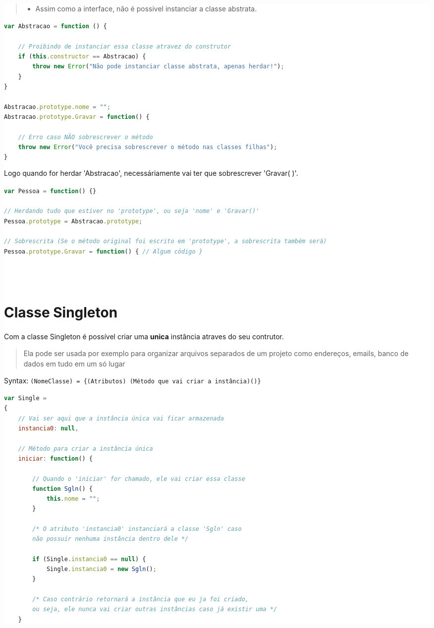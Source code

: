 > * Assim como a interface, não é possivel instanciar a classe abstrata.

```javascript
var Abstracao = function () {

	// Proibindo de instanciar essa classe atravez do construtor
	if (this.constructor == Abstracao) {
		throw new Error("Não pode instanciar classe abstrata, apenas herdar!");
	}
}

Abstracao.prototype.nome = "";
Abstracao.prototype.Gravar = function() {

	// Erro caso NÃO sobrescrever o método
	throw new Error("Você precisa sobrescrever o método nas classes filhas");
}
```

Logo quando for herdar 'Abstracao', necessáriamente vai ter que sobrescrever 'Gravar( )'.

```javascript
var Pessoa = function() {}

// Herdando tudo que estiver no 'prototype', ou seja 'nome' e 'Gravar()'
Pessoa.prototype = Abstracao.prototype;

// Sobrescrita (Se o método original foi escrito em 'prototype', a sobrescrita também será)
Pessoa.prototype.Gravar = function() { // Algum código }
```

<br><br>

# Classe Singleton

Com a classe Singleton é possível criar uma **unica** instância atraves do seu contrutor.

> Ela pode ser usada por exemplo para organizar arquivos separados de um projeto como endereços, emails, banco de dados em tudo em um só lugar

Syntax: `(NomeClasse) = {(Atributos) (Método que vai criar a instância)()} `

```javascript
var Single =
{
	// Vai ser aqui que a instância única vai ficar armazenada
	instancia0: null,
	
	// Método para criar a instância única
	iniciar: function() {
	
		// Quando o 'iniciar' for chamado, ele vai criar essa classe 
		function Sgln() {
			this.nome = "";
		}
		
		/* O atributo 'instancia0' instanciará a classe 'Sgln' caso
		não possuir nenhuma instância dentro dele */
		
		if (Single.instancia0 == null) {
			Single.instancia0 = new Sgln();
		}
		
		/* Caso contrário retornará a instância que eu ja foi criado,
		ou seja, ele nunca vai criar outras instâncias caso já existir uma */
	}

```